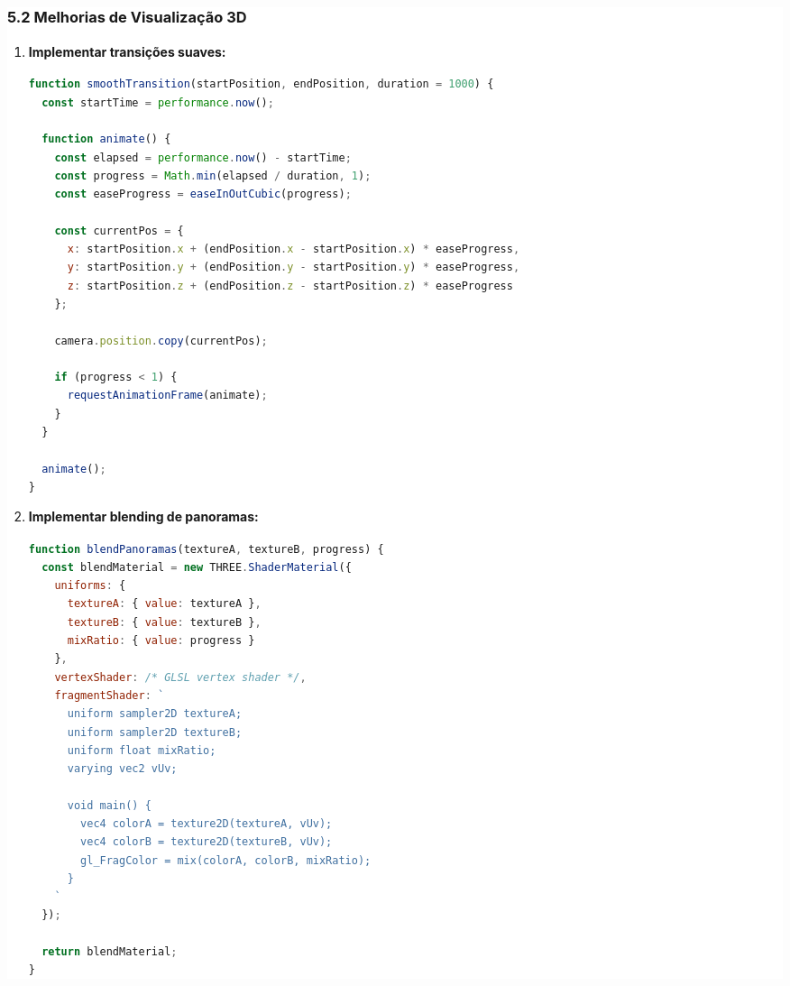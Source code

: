 ### 5.2 Melhorias de Visualização 3D

1. **Implementar transições suaves:**
   ```javascript
   function smoothTransition(startPosition, endPosition, duration = 1000) {
     const startTime = performance.now();
     
     function animate() {
       const elapsed = performance.now() - startTime;
       const progress = Math.min(elapsed / duration, 1);
       const easeProgress = easeInOutCubic(progress);
       
       const currentPos = {
         x: startPosition.x + (endPosition.x - startPosition.x) * easeProgress,
         y: startPosition.y + (endPosition.y - startPosition.y) * easeProgress,
         z: startPosition.z + (endPosition.z - startPosition.z) * easeProgress
       };
       
       camera.position.copy(currentPos);
       
       if (progress < 1) {
         requestAnimationFrame(animate);
       }
     }
     
     animate();
   }
   ```

2. **Implementar blending de panoramas:**
   ```javascript
   function blendPanoramas(textureA, textureB, progress) {
     const blendMaterial = new THREE.ShaderMaterial({
       uniforms: {
         textureA: { value: textureA },
         textureB: { value: textureB },
         mixRatio: { value: progress }
       },
       vertexShader: /* GLSL vertex shader */,
       fragmentShader: `
         uniform sampler2D textureA;
         uniform sampler2D textureB;
         uniform float mixRatio;
         varying vec2 vUv;
         
         void main() {
           vec4 colorA = texture2D(textureA, vUv);
           vec4 colorB = texture2D(textureB, vUv);
           gl_FragColor = mix(colorA, colorB, mixRatio);
         }
       `
     });
     
     return blendMaterial;
   }
   ```
